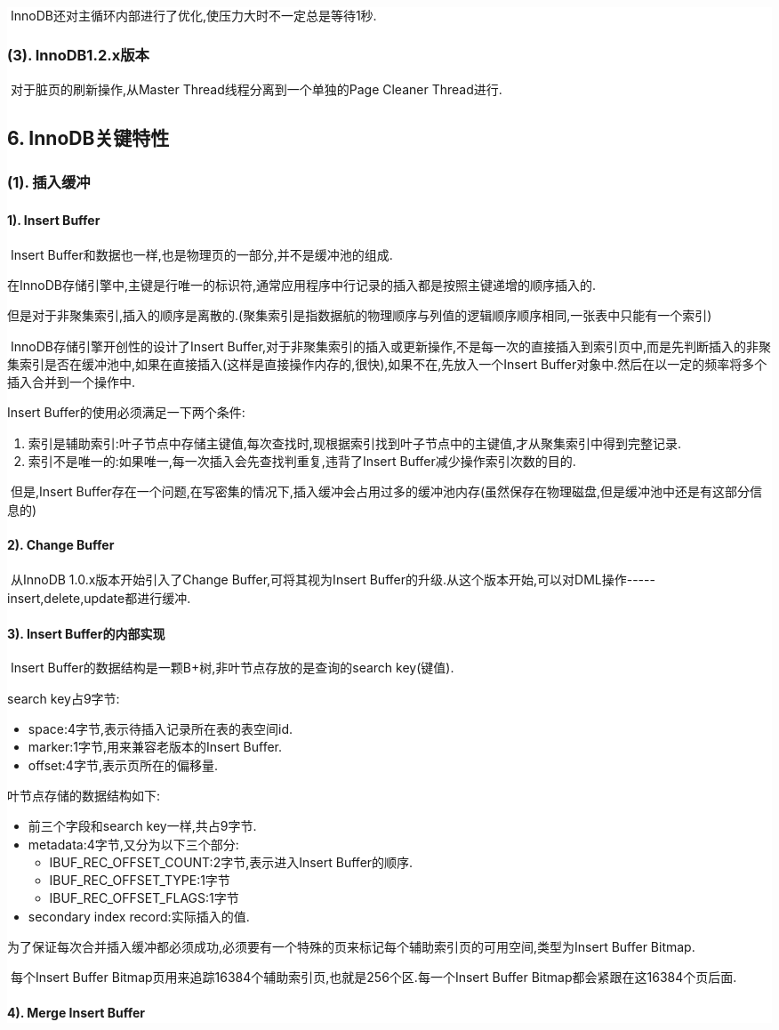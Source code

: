 ​		InnoDB还对主循环内部进行了优化,使压力大时不一定总是等待1秒.

### (3). InnoDB1.2.x版本

​		对于脏页的刷新操作,从Master Thread线程分离到一个单独的Page Cleaner Thread进行.

## 6. InnoDB关键特性

### (1). 插入缓冲

#### 1). Insert Buffer

​		Insert Buffer和数据也一样,也是物理页的一部分,并不是缓冲池的组成.

​		在InnoDB存储引擎中,主键是行唯一的标识符,通常应用程序中行记录的插入都是按照主键递增的顺序插入的.

​		但是对于非聚集索引,插入的顺序是离散的.(聚集索引是指数据航的物理顺序与列值的逻辑顺序顺序相同,一张表中只能有一个索引)

​		InnoDB存储引擎开创性的设计了Insert Buffer,对于非聚集索引的插入或更新操作,不是每一次的直接插入到索引页中,而是先判断插入的非聚集索引是否在缓冲池中,如果在直接插入(这样是直接操作内存的,很快),如果不在,先放入一个Insert Buffer对象中.然后在以一定的频率将多个插入合并到一个操作中.

Insert Buffer的使用必须满足一下两个条件:

1.  索引是辅助索引:叶子节点中存储主键值,每次查找时,现根据索引找到叶子节点中的主键值,才从聚集索引中得到完整记录.
1.  索引不是唯一的:如果唯一,每一次插入会先查找判重复,违背了Insert Buffer减少操作索引次数的目的.

​		但是,Insert Buffer存在一个问题,在写密集的情况下,插入缓冲会占用过多的缓冲池内存(虽然保存在物理磁盘,但是缓冲池中还是有这部分信息的)

#### 2). Change Buffer

​		从InnoDB 1.0.x版本开始引入了Change Buffer,可将其视为Insert Buffer的升级.从这个版本开始,可以对DML操作-----insert,delete,update都进行缓冲.

#### 3). Insert Buffer的内部实现

​		Insert Buffer的数据结构是一颗B+树,非叶节点存放的是查询的search key(键值).

search key占9字节:

-   space:4字节,表示待插入记录所在表的表空间id.
-   marker:1字节,用来兼容老版本的Insert Buffer.
-   offset:4字节,表示页所在的偏移量.

叶节点存储的数据结构如下:

-   前三个字段和search key一样,共占9字节.
-   metadata:4字节,又分为以下三个部分:
    -   IBUF_REC_OFFSET_COUNT:2字节,表示进入Insert Buffer的顺序.
    -   IBUF_REC_OFFSET_TYPE:1字节
    -   IBUF_REC_OFFSET_FLAGS:1字节
-   secondary index record:实际插入的值.

​		为了保证每次合并插入缓冲都必须成功,必须要有一个特殊的页来标记每个辅助索引页的可用空间,类型为Insert Buffer Bitmap.

​		每个Insert Buffer Bitmap页用来追踪16384个辅助索引页,也就是256个区.每一个Insert Buffer Bitmap都会紧跟在这16384个页后面.

#### 4). Merge Insert Buffer

